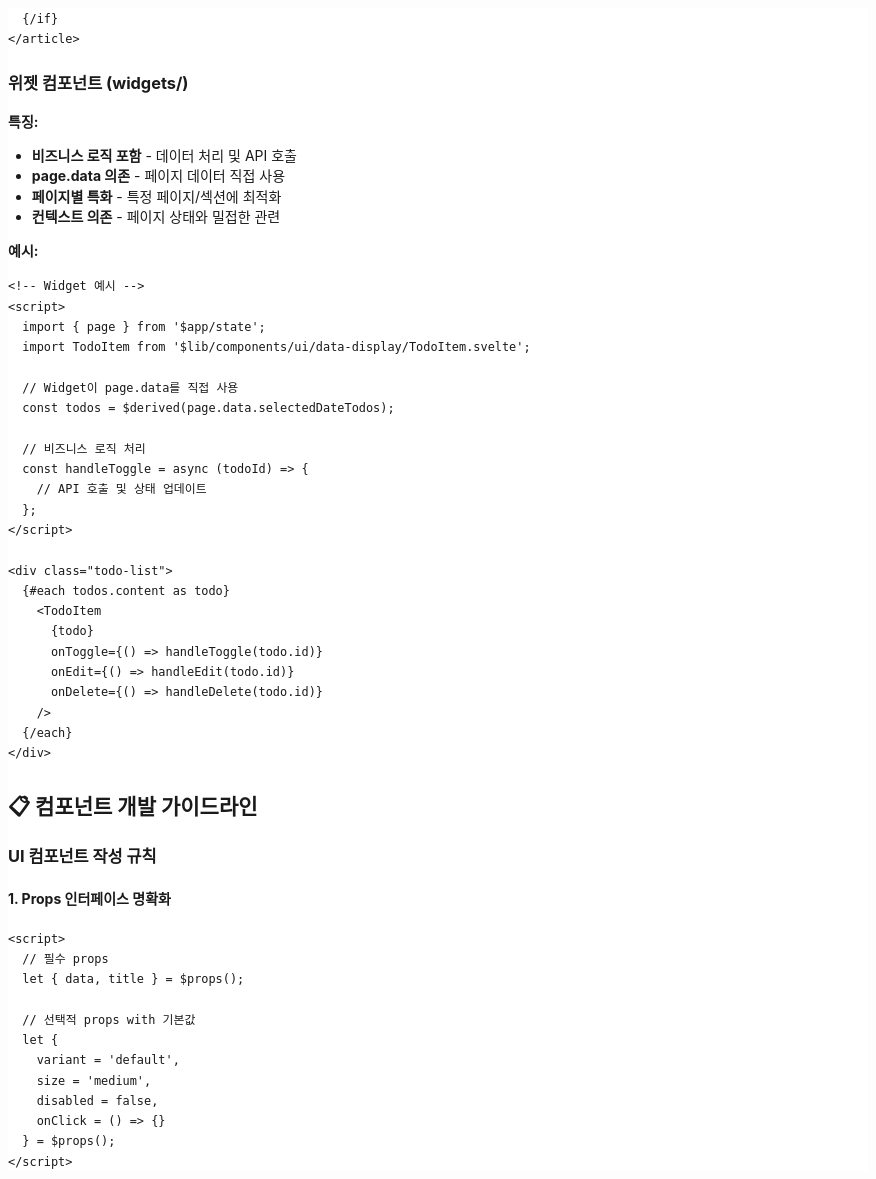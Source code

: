 ```svelte
  {/if}
</article>
```

### 위젯 컴포넌트 (widgets/)
**특징:**
- **비즈니스 로직 포함** - 데이터 처리 및 API 호출
- **page.data 의존** - 페이지 데이터 직접 사용
- **페이지별 특화** - 특정 페이지/섹션에 최적화
- **컨텍스트 의존** - 페이지 상태와 밀접한 관련

**예시:**
```svelte
<!-- Widget 예시 -->
<script>
  import { page } from '$app/state';
  import TodoItem from '$lib/components/ui/data-display/TodoItem.svelte';
  
  // Widget이 page.data를 직접 사용
  const todos = $derived(page.data.selectedDateTodos);
  
  // 비즈니스 로직 처리
  const handleToggle = async (todoId) => {
    // API 호출 및 상태 업데이트
  };
</script>

<div class="todo-list">
  {#each todos.content as todo}
    <TodoItem 
      {todo} 
      onToggle={() => handleToggle(todo.id)} 
      onEdit={() => handleEdit(todo.id)}
      onDelete={() => handleDelete(todo.id)}
    />
  {/each}
</div>
```

## 📋 컴포넌트 개발 가이드라인

### UI 컴포넌트 작성 규칙

#### 1. Props 인터페이스 명확화
```svelte
<script>
  // 필수 props
  let { data, title } = $props();
  
  // 선택적 props with 기본값
  let { 
    variant = 'default',
    size = 'medium',
    disabled = false,
    onClick = () => {}
  } = $props();
</script>
```
